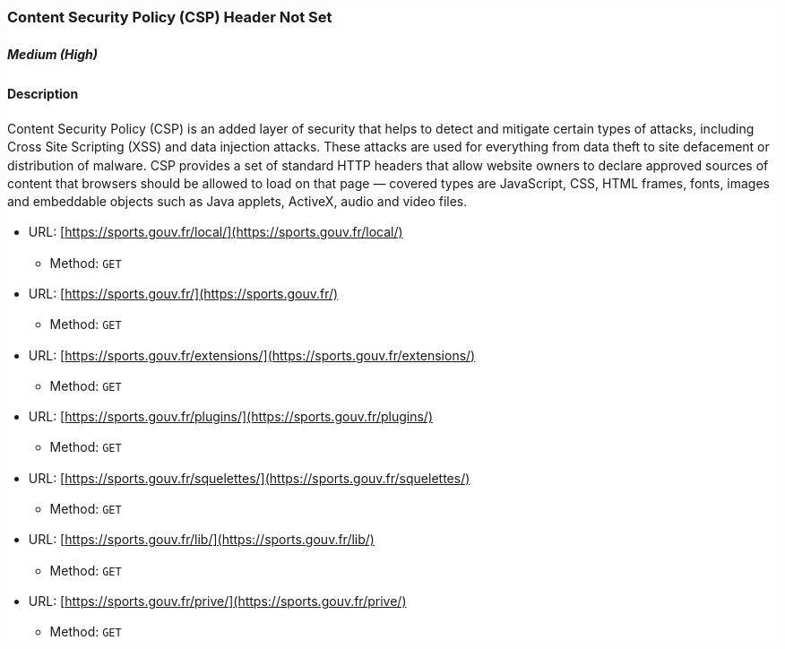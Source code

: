   
  
  
  
### Content Security Policy (CSP) Header Not Set
##### Medium (High)
  
  
  
  
#### Description
<p>Content Security Policy (CSP) is an added layer of security that helps to detect and mitigate certain types of attacks, including Cross Site Scripting (XSS) and data injection attacks. These attacks are used for everything from data theft to site defacement or distribution of malware. CSP provides a set of standard HTTP headers that allow website owners to declare approved sources of content that browsers should be allowed to load on that page — covered types are JavaScript, CSS, HTML frames, fonts, images and embeddable objects such as Java applets, ActiveX, audio and video files.</p>
  
  
  
* URL: [https://sports.gouv.fr/local/](https://sports.gouv.fr/local/)
  
  
  * Method: `GET`
  
  
  
  
* URL: [https://sports.gouv.fr/](https://sports.gouv.fr/)
  
  
  * Method: `GET`
  
  
  
  
* URL: [https://sports.gouv.fr/extensions/](https://sports.gouv.fr/extensions/)
  
  
  * Method: `GET`
  
  
  
  
* URL: [https://sports.gouv.fr/plugins/](https://sports.gouv.fr/plugins/)
  
  
  * Method: `GET`
  
  
  
  
* URL: [https://sports.gouv.fr/squelettes/](https://sports.gouv.fr/squelettes/)
  
  
  * Method: `GET`
  
  
  
  
* URL: [https://sports.gouv.fr/lib/](https://sports.gouv.fr/lib/)
  
  
  * Method: `GET`
  
  
  
  
* URL: [https://sports.gouv.fr/prive/](https://sports.gouv.fr/prive/)
  
  
  * Method: `GET`
  